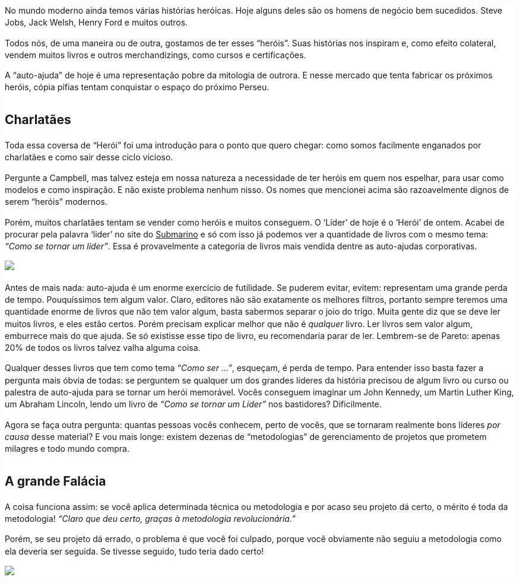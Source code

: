 No mundo moderno ainda temos várias histórias heróicas. Hoje alguns deles são os homens de negócio bem sucedidos. Steve Jobs, Jack Welsh, Henry Ford e muitos outros.

Todos nós, de uma maneira ou de outra, gostamos de ter esses “heróis”. Suas histórias nos inspiram e, como efeito colateral, vendem muitos livros e outros merchandizings, como cursos e certificações.

A “auto-ajuda” de hoje é uma representação pobre da mitologia de outrora. E nesse mercado que tenta fabricar os próximos heróis, cópia pífias tentam conquistar o espaço do próximo Perseu.

## Charlatães

Toda essa coversa de “Herói” foi uma introdução para o ponto que quero chegar: como somos facilmente enganados por charlatães e como sair desse ciclo vicioso.

Pergunte a Campbell, mas talvez esteja em nossa natureza a necessidade de ter heróis em quem nos espelhar, para usar como modelos e como inspiração. E não existe problema nenhum nisso. Os nomes que mencionei acima são razoavelmente dignos de serem “heróis” modernos.

Porém, muitos charlatães tentam se vender como heróis e muitos conseguem. O ‘Líder’ de hoje é o ‘Herói’ de ontem. Acabei de procurar pela palavra ‘lider’ no site do [Submarino](http://www.submarino.com.br/HomeCache/AllSearchResult.aspx?Query=lider) e só com isso já podemos ver a quantidade de livros com o mesmo tema: _“Como se tornar um líder”_. Essa é provavelmente a categoria de livros mais vendida dentre as auto-ajudas corporativas.

![](http://s3.amazonaws.com/akitaonrails/assets/2008/9/20/51JSQ66A63L.jpg)

Antes de mais nada: auto-ajuda é um enorme exercício de futilidade. Se puderem evitar, evitem: representam uma grande perda de tempo. Pouquíssimos tem algum valor. Claro, editores não são exatamente os melhores filtros, portanto sempre teremos uma quantidade enorme de livros que não tem valor algum, basta sabermos separar o joio do trigo. Muita gente diz que se deve ler muitos livros, e eles estão certos. Porém precisam explicar melhor que não é _qualquer_ livro. Ler livros sem valor algum, emburrece mais do que ajuda. Se só existisse esse tipo de livro, eu recomendaria parar de ler. Lembrem-se de Pareto: apenas 20% de todos os livros talvez valha alguma coisa.

Qualquer desses livros que tem como tema _“Como ser …”_, esqueçam, é perda de tempo. Para entender isso basta fazer a pergunta mais óbvia de todas: se perguntem se qualquer um dos grandes líderes da história precisou de algum livro ou curso ou palestra de auto-ajuda para se tornar um herói memorável. Vocês conseguem imaginar um John Kennedy, um Martin Luther King, um Abraham Lincoln, lendo um livro de _“Como se tornar um Líder”_ nos bastidores? Dificilmente.

Agora se faça outra pergunta: quantas pessoas vocês conhecem, perto de vocês, que se tornaram realmente bons líderes _por causa_ desse material? E vou mais longe: existem dezenas de “metodologias” de gerenciamento de projetos que prometem milagres e todo mundo compra.

## A grande Falácia

A coisa funciona assim: se você aplica determinada técnica ou metodologia e por acaso seu projeto dá certo, o mérito é toda da metodologia! _“Claro que deu certo, graças à metodologia revolucionária.”_

Porém, se seu projeto dá errado, o problema é que você foi culpado, porque você obviamente não seguiu a metodologia como ela deveria ser seguida. Se tivesse seguido, tudo teria dado certo!

![](http://s3.amazonaws.com/akitaonrails/assets/2008/9/20/Dilbert_10-26-07_smaller.gif)
